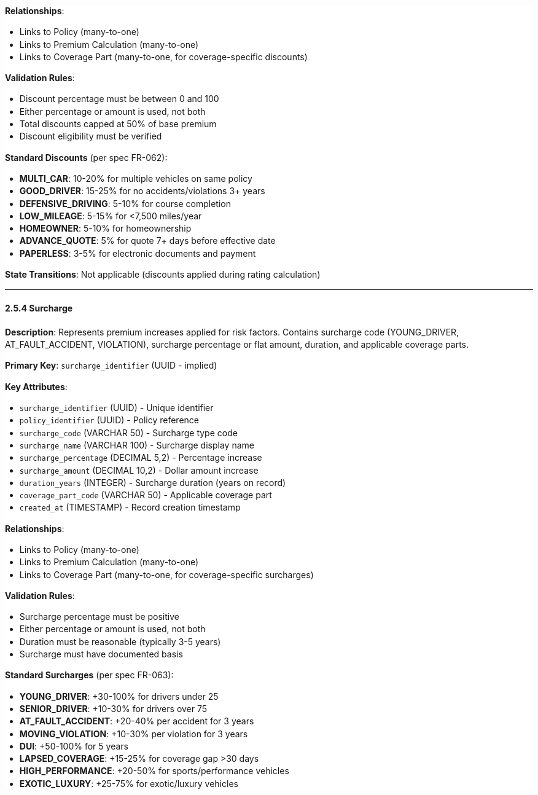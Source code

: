 **Relationships**:
- Links to Policy (many-to-one)
- Links to Premium Calculation (many-to-one)
- Links to Coverage Part (many-to-one, for coverage-specific discounts)

**Validation Rules**:
- Discount percentage must be between 0 and 100
- Either percentage or amount is used, not both
- Total discounts capped at 50% of base premium
- Discount eligibility must be verified

**Standard Discounts** (per spec FR-062):
- **MULTI_CAR**: 10-20% for multiple vehicles on same policy
- **GOOD_DRIVER**: 15-25% for no accidents/violations 3+ years
- **DEFENSIVE_DRIVING**: 5-10% for course completion
- **LOW_MILEAGE**: 5-15% for <7,500 miles/year
- **HOMEOWNER**: 5-10% for homeownership
- **ADVANCE_QUOTE**: 5% for quote 7+ days before effective date
- **PAPERLESS**: 3-5% for electronic documents and payment

**State Transitions**: Not applicable (discounts applied during rating calculation)

---

#### 2.5.4 Surcharge

**Description**: Represents premium increases applied for risk factors. Contains surcharge code (YOUNG_DRIVER, AT_FAULT_ACCIDENT, VIOLATION), surcharge percentage or flat amount, duration, and applicable coverage parts.

**Primary Key**: `surcharge_identifier` (UUID - implied)

**Key Attributes**:
- `surcharge_identifier` (UUID) - Unique identifier
- `policy_identifier` (UUID) - Policy reference
- `surcharge_code` (VARCHAR 50) - Surcharge type code
- `surcharge_name` (VARCHAR 100) - Surcharge display name
- `surcharge_percentage` (DECIMAL 5,2) - Percentage increase
- `surcharge_amount` (DECIMAL 10,2) - Dollar amount increase
- `duration_years` (INTEGER) - Surcharge duration (years on record)
- `coverage_part_code` (VARCHAR 50) - Applicable coverage part
- `created_at` (TIMESTAMP) - Record creation timestamp

**Relationships**:
- Links to Policy (many-to-one)
- Links to Premium Calculation (many-to-one)
- Links to Coverage Part (many-to-one, for coverage-specific surcharges)

**Validation Rules**:
- Surcharge percentage must be positive
- Either percentage or amount is used, not both
- Duration must be reasonable (typically 3-5 years)
- Surcharge must have documented basis

**Standard Surcharges** (per spec FR-063):
- **YOUNG_DRIVER**: +30-100% for drivers under 25
- **SENIOR_DRIVER**: +10-30% for drivers over 75
- **AT_FAULT_ACCIDENT**: +20-40% per accident for 3 years
- **MOVING_VIOLATION**: +10-30% per violation for 3 years
- **DUI**: +50-100% for 5 years
- **LAPSED_COVERAGE**: +15-25% for coverage gap >30 days
- **HIGH_PERFORMANCE**: +20-50% for sports/performance vehicles
- **EXOTIC_LUXURY**: +25-75% for exotic/luxury vehicles
